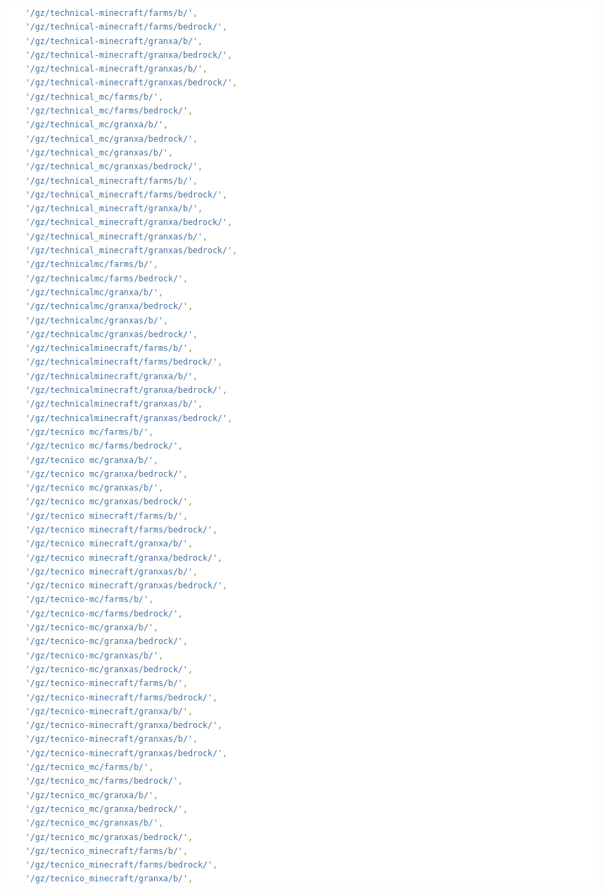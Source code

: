 ```yaml
    '/gz/technical-minecraft/farms/b/',
    '/gz/technical-minecraft/farms/bedrock/',
    '/gz/technical-minecraft/granxa/b/',
    '/gz/technical-minecraft/granxa/bedrock/',
    '/gz/technical-minecraft/granxas/b/',
    '/gz/technical-minecraft/granxas/bedrock/',
    '/gz/technical_mc/farms/b/',
    '/gz/technical_mc/farms/bedrock/',
    '/gz/technical_mc/granxa/b/',
    '/gz/technical_mc/granxa/bedrock/',
    '/gz/technical_mc/granxas/b/',
    '/gz/technical_mc/granxas/bedrock/',
    '/gz/technical_minecraft/farms/b/',
    '/gz/technical_minecraft/farms/bedrock/',
    '/gz/technical_minecraft/granxa/b/',
    '/gz/technical_minecraft/granxa/bedrock/',
    '/gz/technical_minecraft/granxas/b/',
    '/gz/technical_minecraft/granxas/bedrock/',
    '/gz/technicalmc/farms/b/',
    '/gz/technicalmc/farms/bedrock/',
    '/gz/technicalmc/granxa/b/',
    '/gz/technicalmc/granxa/bedrock/',
    '/gz/technicalmc/granxas/b/',
    '/gz/technicalmc/granxas/bedrock/',
    '/gz/technicalminecraft/farms/b/',
    '/gz/technicalminecraft/farms/bedrock/',
    '/gz/technicalminecraft/granxa/b/',
    '/gz/technicalminecraft/granxa/bedrock/',
    '/gz/technicalminecraft/granxas/b/',
    '/gz/technicalminecraft/granxas/bedrock/',
    '/gz/tecnico mc/farms/b/',
    '/gz/tecnico mc/farms/bedrock/',
    '/gz/tecnico mc/granxa/b/',
    '/gz/tecnico mc/granxa/bedrock/',
    '/gz/tecnico mc/granxas/b/',
    '/gz/tecnico mc/granxas/bedrock/',
    '/gz/tecnico minecraft/farms/b/',
    '/gz/tecnico minecraft/farms/bedrock/',
    '/gz/tecnico minecraft/granxa/b/',
    '/gz/tecnico minecraft/granxa/bedrock/',
    '/gz/tecnico minecraft/granxas/b/',
    '/gz/tecnico minecraft/granxas/bedrock/',
    '/gz/tecnico-mc/farms/b/',
    '/gz/tecnico-mc/farms/bedrock/',
    '/gz/tecnico-mc/granxa/b/',
    '/gz/tecnico-mc/granxa/bedrock/',
    '/gz/tecnico-mc/granxas/b/',
    '/gz/tecnico-mc/granxas/bedrock/',
    '/gz/tecnico-minecraft/farms/b/',
    '/gz/tecnico-minecraft/farms/bedrock/',
    '/gz/tecnico-minecraft/granxa/b/',
    '/gz/tecnico-minecraft/granxa/bedrock/',
    '/gz/tecnico-minecraft/granxas/b/',
    '/gz/tecnico-minecraft/granxas/bedrock/',
    '/gz/tecnico_mc/farms/b/',
    '/gz/tecnico_mc/farms/bedrock/',
    '/gz/tecnico_mc/granxa/b/',
    '/gz/tecnico_mc/granxa/bedrock/',
    '/gz/tecnico_mc/granxas/b/',
    '/gz/tecnico_mc/granxas/bedrock/',
    '/gz/tecnico_minecraft/farms/b/',
    '/gz/tecnico_minecraft/farms/bedrock/',
    '/gz/tecnico_minecraft/granxa/b/',
```